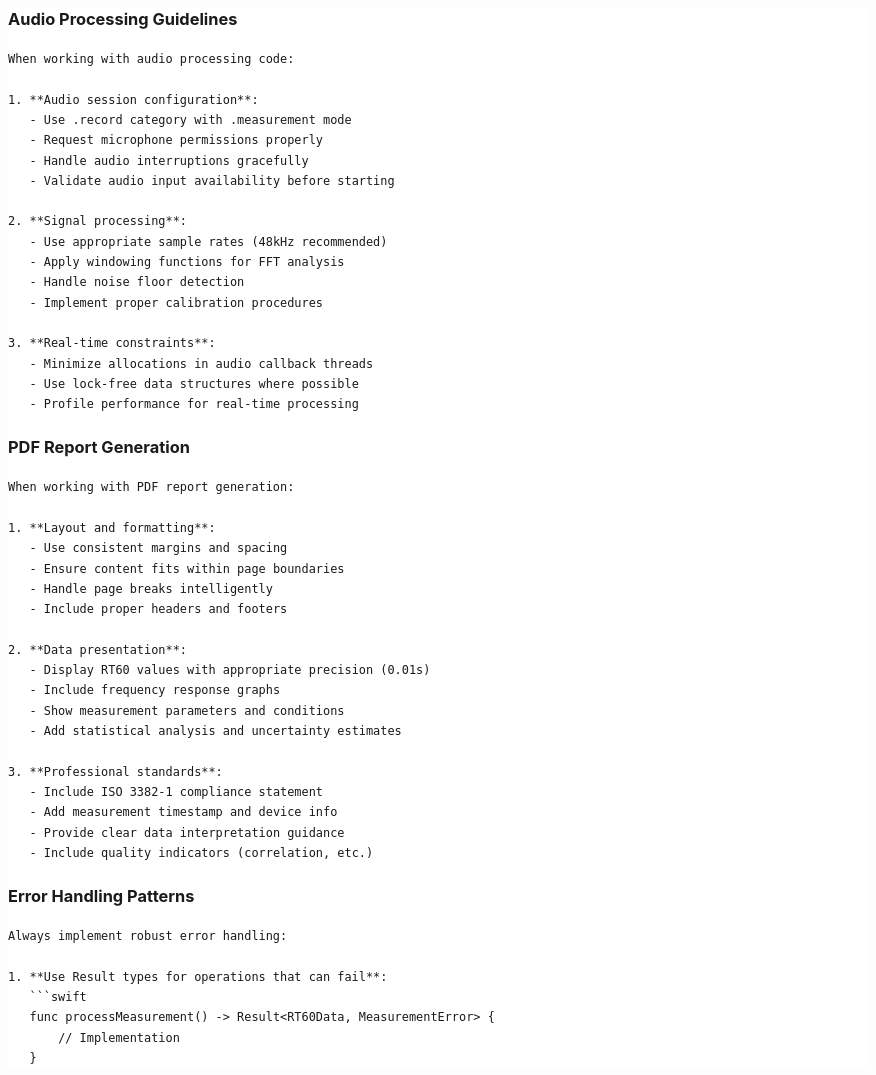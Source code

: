 ```prompt
```

### Audio Processing Guidelines
```prompt
When working with audio processing code:

1. **Audio session configuration**:
   - Use .record category with .measurement mode
   - Request microphone permissions properly
   - Handle audio interruptions gracefully
   - Validate audio input availability before starting

2. **Signal processing**:
   - Use appropriate sample rates (48kHz recommended)
   - Apply windowing functions for FFT analysis
   - Handle noise floor detection
   - Implement proper calibration procedures

3. **Real-time constraints**:
   - Minimize allocations in audio callback threads
   - Use lock-free data structures where possible
   - Profile performance for real-time processing
```

### PDF Report Generation
```prompt
When working with PDF report generation:

1. **Layout and formatting**:
   - Use consistent margins and spacing
   - Ensure content fits within page boundaries
   - Handle page breaks intelligently
   - Include proper headers and footers

2. **Data presentation**:
   - Display RT60 values with appropriate precision (0.01s)
   - Include frequency response graphs
   - Show measurement parameters and conditions
   - Add statistical analysis and uncertainty estimates

3. **Professional standards**:
   - Include ISO 3382-1 compliance statement
   - Add measurement timestamp and device info
   - Provide clear data interpretation guidance
   - Include quality indicators (correlation, etc.)
```

### Error Handling Patterns
```prompt
Always implement robust error handling:

1. **Use Result types for operations that can fail**:
   ```swift
   func processMeasurement() -> Result<RT60Data, MeasurementError> {
       // Implementation
   }
   ```
